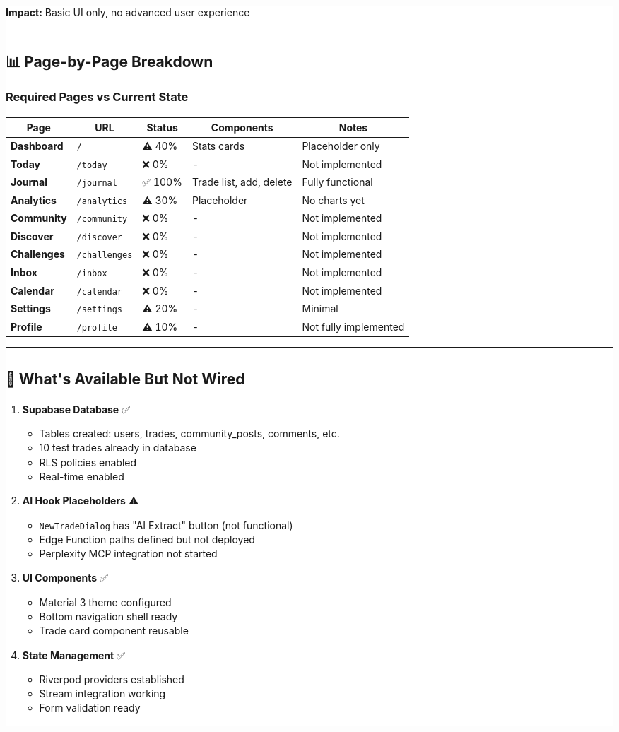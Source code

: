 **Impact:** Basic UI only, no advanced user experience

---

## 📊 Page-by-Page Breakdown

### Required Pages vs Current State

| Page | URL | Status | Components | Notes |
|------|-----|--------|------------|-------|
| **Dashboard** | `/` | ⚠️ 40% | Stats cards | Placeholder only |
| **Today** | `/today` | ❌ 0% | - | Not implemented |
| **Journal** | `/journal` | ✅ 100% | Trade list, add, delete | Fully functional |
| **Analytics** | `/analytics` | ⚠️ 30% | Placeholder | No charts yet |
| **Community** | `/community` | ❌ 0% | - | Not implemented |
| **Discover** | `/discover` | ❌ 0% | - | Not implemented |
| **Challenges** | `/challenges` | ❌ 0% | - | Not implemented |
| **Inbox** | `/inbox` | ❌ 0% | - | Not implemented |
| **Calendar** | `/calendar` | ❌ 0% | - | Not implemented |
| **Settings** | `/settings` | ⚠️ 20% | - | Minimal |
| **Profile** | `/profile` | ⚠️ 10% | - | Not fully implemented |

---

## 🔧 What's Available But Not Wired

1. **Supabase Database** ✅
   - Tables created: users, trades, community_posts, comments, etc.
   - 10 test trades already in database
   - RLS policies enabled
   - Real-time enabled

2. **AI Hook Placeholders** ⚠️
   - `NewTradeDialog` has "AI Extract" button (not functional)
   - Edge Function paths defined but not deployed
   - Perplexity MCP integration not started

3. **UI Components** ✅
   - Material 3 theme configured
   - Bottom navigation shell ready
   - Trade card component reusable

4. **State Management** ✅
   - Riverpod providers established
   - Stream integration working
   - Form validation ready

---